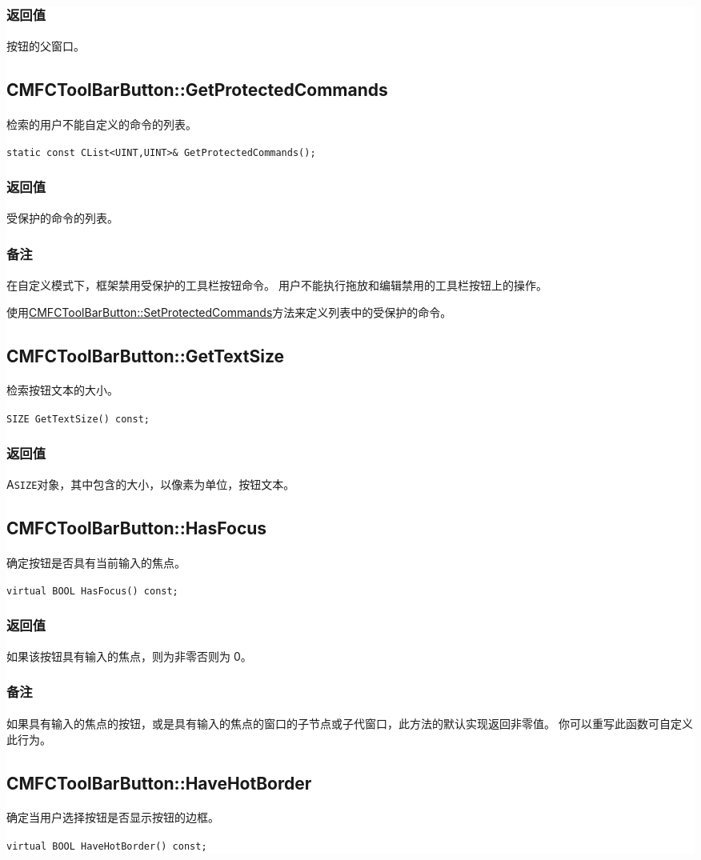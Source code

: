 ### <a name="return-value"></a>返回值  
 按钮的父窗口。  
  
##  <a name="getprotectedcommands"></a>CMFCToolBarButton::GetProtectedCommands  
 检索的用户不能自定义的命令的列表。  
  
```  
static const CList<UINT,UINT>& GetProtectedCommands();
```  
  
### <a name="return-value"></a>返回值  
 受保护的命令的列表。  
  
### <a name="remarks"></a>备注  
 在自定义模式下，框架禁用受保护的工具栏按钮命令。 用户不能执行拖放和编辑禁用的工具栏按钮上的操作。  
  
 使用[CMFCToolBarButton::SetProtectedCommands](#setprotectedcommands)方法来定义列表中的受保护的命令。  
  
##  <a name="gettextsize"></a>CMFCToolBarButton::GetTextSize  
 检索按钮文本的大小。  
  
```  
SIZE GetTextSize() const;  
```  
  
### <a name="return-value"></a>返回值  
 A`SIZE`对象，其中包含的大小，以像素为单位，按钮文本。  
  
##  <a name="hasfocus"></a>CMFCToolBarButton::HasFocus  
 确定按钮是否具有当前输入的焦点。  
  
```  
virtual BOOL HasFocus() const;  
```  
  
### <a name="return-value"></a>返回值  
 如果该按钮具有输入的焦点，则为非零否则为 0。  
  
### <a name="remarks"></a>备注  
 如果具有输入的焦点的按钮，或是具有输入的焦点的窗口的子节点或子代窗口，此方法的默认实现返回非零值。 你可以重写此函数可自定义此行为。  
  
##  <a name="havehotborder"></a>CMFCToolBarButton::HaveHotBorder  
 确定当用户选择按钮是否显示按钮的边框。  
  
```  
virtual BOOL HaveHotBorder() const;  
```  
  